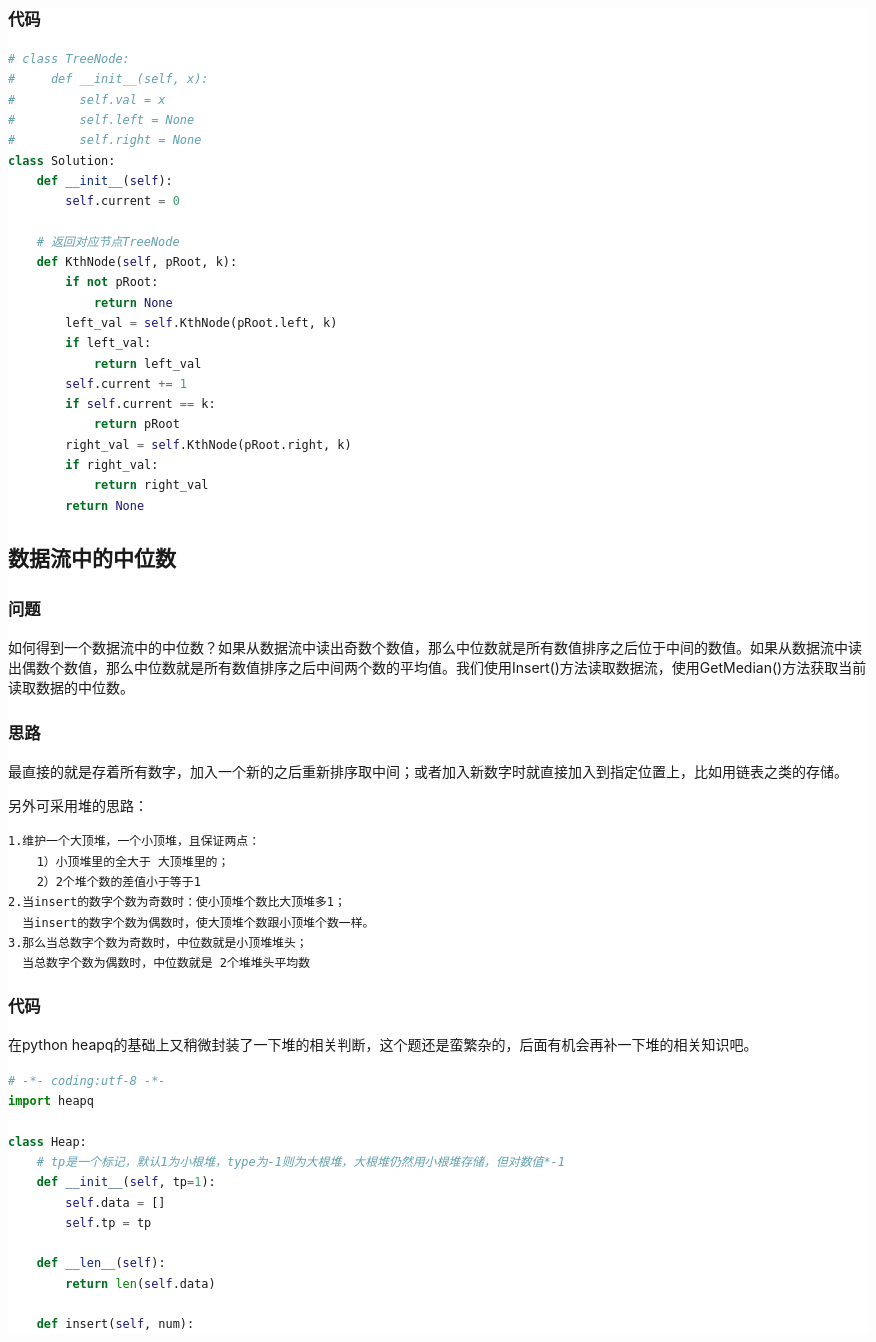 ### 代码
```python
# class TreeNode:
#     def __init__(self, x):
#         self.val = x
#         self.left = None
#         self.right = None
class Solution:
    def __init__(self):
        self.current = 0
        
    # 返回对应节点TreeNode
    def KthNode(self, pRoot, k):
        if not pRoot:
            return None
        left_val = self.KthNode(pRoot.left, k)
        if left_val:
            return left_val
        self.current += 1
        if self.current == k:
            return pRoot
        right_val = self.KthNode(pRoot.right, k)
        if right_val:
            return right_val
        return None
```

## 数据流中的中位数
### 问题
如何得到一个数据流中的中位数？如果从数据流中读出奇数个数值，那么中位数就是所有数值排序之后位于中间的数值。如果从数据流中读出偶数个数值，那么中位数就是所有数值排序之后中间两个数的平均值。我们使用Insert()方法读取数据流，使用GetMedian()方法获取当前读取数据的中位数。

### 思路
最直接的就是存着所有数字，加入一个新的之后重新排序取中间；或者加入新数字时就直接加入到指定位置上，比如用链表之类的存储。

另外可采用堆的思路：
```
1.维护一个大顶堆，一个小顶堆，且保证两点：
	1）小顶堆里的全大于 大顶堆里的；
	2）2个堆个数的差值小于等于1
2.当insert的数字个数为奇数时：使小顶堆个数比大顶堆多1；
  当insert的数字个数为偶数时，使大顶堆个数跟小顶堆个数一样。
3.那么当总数字个数为奇数时，中位数就是小顶堆堆头；
  当总数字个数为偶数时，中位数就是 2个堆堆头平均数
```

### 代码
在python heapq的基础上又稍微封装了一下堆的相关判断，这个题还是蛮繁杂的，后面有机会再补一下堆的相关知识吧。

```python
# -*- coding:utf-8 -*-
import heapq

class Heap:
    # tp是一个标记，默认1为小根堆，type为-1则为大根堆，大根堆仍然用小根堆存储，但对数值*-1
    def __init__(self, tp=1):
        self.data = []
        self.tp = tp
        
    def __len__(self):
        return len(self.data)
    
    def insert(self, num):
```